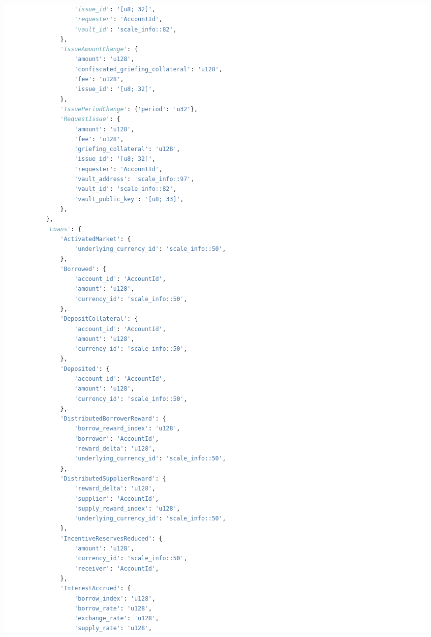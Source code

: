 ```python
                    'issue_id': '[u8; 32]',
                    'requester': 'AccountId',
                    'vault_id': 'scale_info::82',
                },
                'IssueAmountChange': {
                    'amount': 'u128',
                    'confiscated_griefing_collateral': 'u128',
                    'fee': 'u128',
                    'issue_id': '[u8; 32]',
                },
                'IssuePeriodChange': {'period': 'u32'},
                'RequestIssue': {
                    'amount': 'u128',
                    'fee': 'u128',
                    'griefing_collateral': 'u128',
                    'issue_id': '[u8; 32]',
                    'requester': 'AccountId',
                    'vault_address': 'scale_info::97',
                    'vault_id': 'scale_info::82',
                    'vault_public_key': '[u8; 33]',
                },
            },
            'Loans': {
                'ActivatedMarket': {
                    'underlying_currency_id': 'scale_info::50',
                },
                'Borrowed': {
                    'account_id': 'AccountId',
                    'amount': 'u128',
                    'currency_id': 'scale_info::50',
                },
                'DepositCollateral': {
                    'account_id': 'AccountId',
                    'amount': 'u128',
                    'currency_id': 'scale_info::50',
                },
                'Deposited': {
                    'account_id': 'AccountId',
                    'amount': 'u128',
                    'currency_id': 'scale_info::50',
                },
                'DistributedBorrowerReward': {
                    'borrow_reward_index': 'u128',
                    'borrower': 'AccountId',
                    'reward_delta': 'u128',
                    'underlying_currency_id': 'scale_info::50',
                },
                'DistributedSupplierReward': {
                    'reward_delta': 'u128',
                    'supplier': 'AccountId',
                    'supply_reward_index': 'u128',
                    'underlying_currency_id': 'scale_info::50',
                },
                'IncentiveReservesReduced': {
                    'amount': 'u128',
                    'currency_id': 'scale_info::50',
                    'receiver': 'AccountId',
                },
                'InterestAccrued': {
                    'borrow_index': 'u128',
                    'borrow_rate': 'u128',
                    'exchange_rate': 'u128',
                    'supply_rate': 'u128',
```